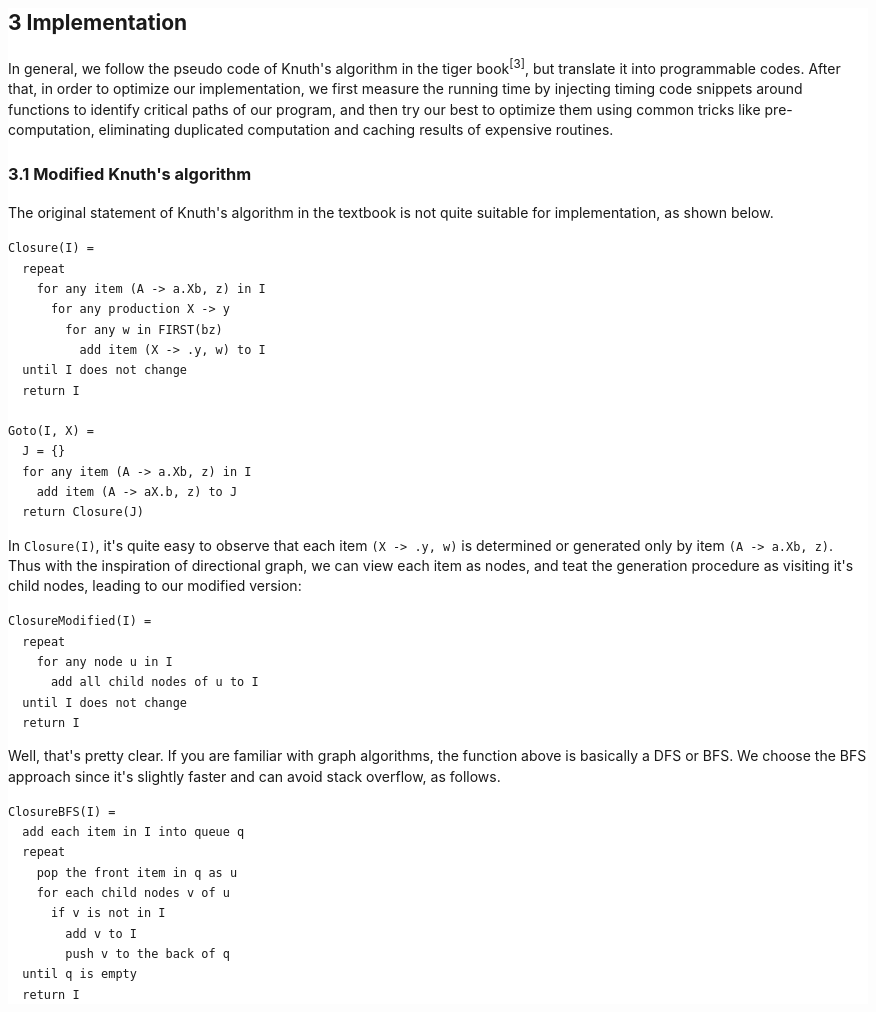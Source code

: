 

## 3 Implementation

In general, we follow the pseudo code of Knuth's algorithm in the tiger book<sup>[3]</sup>, but translate it into programmable codes. After that, in order to optimize our implementation, we first measure the running time by injecting timing code snippets around functions to identify critical paths of our program, and then try our best to optimize them using common tricks like pre-computation, eliminating duplicated computation and caching results of expensive routines.



### 3.1 Modified Knuth's algorithm

The original statement of Knuth's algorithm in the textbook is not quite suitable for implementation, as shown below.

```pseudocode
Closure(I) = 
  repeat
    for any item (A -> a.Xb, z) in I
      for any production X -> y
        for any w in FIRST(bz)
          add item (X -> .y, w) to I
  until I does not change
  return I
  
Goto(I, X) =
  J = {}
  for any item (A -> a.Xb, z) in I
    add item (A -> aX.b, z) to J
  return Closure(J)
```

In `Closure(I)`, it's quite easy to observe that each item `(X -> .y, w)` is determined or generated only by item `(A -> a.Xb, z)`. Thus with the inspiration of directional graph, we can view each item as nodes, and teat the generation procedure as visiting it's child nodes, leading to our modified version:

```pseudocode
ClosureModified(I) = 
  repeat
    for any node u in I
      add all child nodes of u to I 
  until I does not change
  return I
```

Well, that's pretty clear. If you are familiar with graph algorithms, the function above is basically a DFS or BFS. We choose the BFS approach since it's slightly faster and can avoid stack overflow, as follows.

```pseudocode
ClosureBFS(I) = 
  add each item in I into queue q
  repeat
  	pop the front item in q as u
  	for each child nodes v of u
  	  if v is not in I
  	    add v to I
  	    push v to the back of q
  until q is empty
  return I
```
